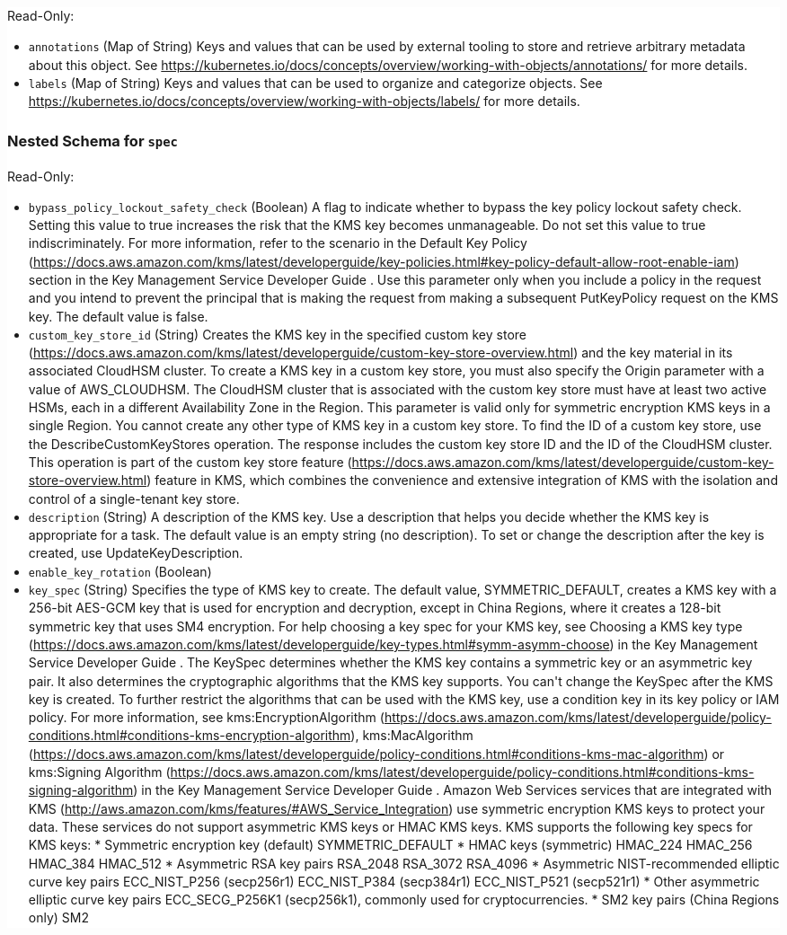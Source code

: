 Read-Only:

- `annotations` (Map of String) Keys and values that can be used by external tooling to store and retrieve arbitrary metadata about this object. See https://kubernetes.io/docs/concepts/overview/working-with-objects/annotations/ for more details.
- `labels` (Map of String) Keys and values that can be used to organize and categorize objects. See https://kubernetes.io/docs/concepts/overview/working-with-objects/labels/ for more details.


<a id="nestedatt--spec"></a>
### Nested Schema for `spec`

Read-Only:

- `bypass_policy_lockout_safety_check` (Boolean) A flag to indicate whether to bypass the key policy lockout safety check.  Setting this value to true increases the risk that the KMS key becomes unmanageable. Do not set this value to true indiscriminately.  For more information, refer to the scenario in the Default Key Policy (https://docs.aws.amazon.com/kms/latest/developerguide/key-policies.html#key-policy-default-allow-root-enable-iam) section in the Key Management Service Developer Guide .  Use this parameter only when you include a policy in the request and you intend to prevent the principal that is making the request from making a subsequent PutKeyPolicy request on the KMS key.  The default value is false.
- `custom_key_store_id` (String) Creates the KMS key in the specified custom key store (https://docs.aws.amazon.com/kms/latest/developerguide/custom-key-store-overview.html) and the key material in its associated CloudHSM cluster. To create a KMS key in a custom key store, you must also specify the Origin parameter with a value of AWS_CLOUDHSM. The CloudHSM cluster that is associated with the custom key store must have at least two active HSMs, each in a different Availability Zone in the Region.  This parameter is valid only for symmetric encryption KMS keys in a single Region. You cannot create any other type of KMS key in a custom key store.  To find the ID of a custom key store, use the DescribeCustomKeyStores operation.  The response includes the custom key store ID and the ID of the CloudHSM cluster.  This operation is part of the custom key store feature (https://docs.aws.amazon.com/kms/latest/developerguide/custom-key-store-overview.html) feature in KMS, which combines the convenience and extensive integration of KMS with the isolation and control of a single-tenant key store.
- `description` (String) A description of the KMS key.  Use a description that helps you decide whether the KMS key is appropriate for a task. The default value is an empty string (no description).  To set or change the description after the key is created, use UpdateKeyDescription.
- `enable_key_rotation` (Boolean)
- `key_spec` (String) Specifies the type of KMS key to create. The default value, SYMMETRIC_DEFAULT, creates a KMS key with a 256-bit AES-GCM key that is used for encryption and decryption, except in China Regions, where it creates a 128-bit symmetric key that uses SM4 encryption. For help choosing a key spec for your KMS key, see Choosing a KMS key type (https://docs.aws.amazon.com/kms/latest/developerguide/key-types.html#symm-asymm-choose) in the Key Management Service Developer Guide .  The KeySpec determines whether the KMS key contains a symmetric key or an asymmetric key pair. It also determines the cryptographic algorithms that the KMS key supports. You can't change the KeySpec after the KMS key is created. To further restrict the algorithms that can be used with the KMS key, use a condition key in its key policy or IAM policy. For more information, see kms:EncryptionAlgorithm (https://docs.aws.amazon.com/kms/latest/developerguide/policy-conditions.html#conditions-kms-encryption-algorithm), kms:MacAlgorithm (https://docs.aws.amazon.com/kms/latest/developerguide/policy-conditions.html#conditions-kms-mac-algorithm) or kms:Signing Algorithm (https://docs.aws.amazon.com/kms/latest/developerguide/policy-conditions.html#conditions-kms-signing-algorithm) in the Key Management Service Developer Guide .  Amazon Web Services services that are integrated with KMS (http://aws.amazon.com/kms/features/#AWS_Service_Integration) use symmetric encryption KMS keys to protect your data. These services do not support asymmetric KMS keys or HMAC KMS keys.  KMS supports the following key specs for KMS keys:  * Symmetric encryption key (default) SYMMETRIC_DEFAULT  * HMAC keys (symmetric) HMAC_224 HMAC_256 HMAC_384 HMAC_512  * Asymmetric RSA key pairs RSA_2048 RSA_3072 RSA_4096  * Asymmetric NIST-recommended elliptic curve key pairs ECC_NIST_P256 (secp256r1) ECC_NIST_P384 (secp384r1) ECC_NIST_P521 (secp521r1)  * Other asymmetric elliptic curve key pairs ECC_SECG_P256K1 (secp256k1), commonly used for cryptocurrencies.  * SM2 key pairs (China Regions only) SM2